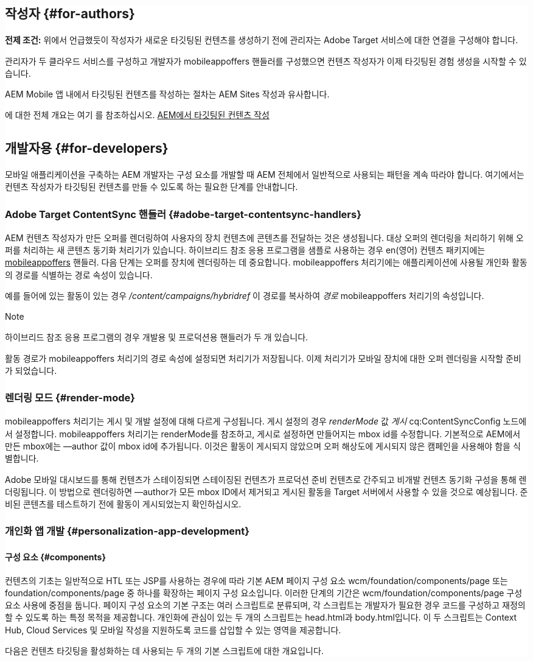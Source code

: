 ## 작성자 {#for-authors}

**전제 조건:** 위에서 언급했듯이 작성자가 새로운 타깃팅된 컨텐츠를 생성하기 전에 관리자는 Adobe Target 서비스에 대한 연결을 구성해야 합니다.

관리자가 두 클라우드 서비스를 구성하고 개발자가 mobileappoffers 핸들러를 구성했으면 컨텐츠 작성자가 이제 타깃팅된 경험 생성을 시작할 수 있습니다.

AEM Mobile 앱 내에서 타깃팅된 컨텐츠를 작성하는 절차는 AEM Sites 작성과 유사합니다.

에 대한 전체 개요는 여기 를 참조하십시오. [AEM에서 타깃팅된 컨텐츠 작성](/help/sites-authoring/personalization.md)

## 개발자용 {#for-developers}

모바일 애플리케이션을 구축하는 AEM 개발자는 구성 요소를 개발할 때 AEM 전체에서 일반적으로 사용되는 패턴을 계속 따라야 합니다. 여기에서는 컨텐츠 작성자가 타깃팅된 컨텐츠를 만들 수 있도록 하는 필요한 단계를 안내합니다.

### Adobe Target ContentSync 핸들러 {#adobe-target-contentsync-handlers}

AEM 컨텐츠 작성자가 만든 오퍼를 렌더링하여 사용자의 장치 컨텐츠에 콘텐츠를 전달하는 것은 생성됩니다. 대상 오퍼의 렌더링을 처리하기 위해 오퍼를 처리하는 새 콘텐츠 동기화 처리기가 있습니다. 하이브리드 참조 응용 프로그램을 샘플로 사용하는 경우 en(영어) 컨텐츠 패키지에는 [mobileappoffers](https://github.com/Adobe-Marketing-Cloud-Apps/aem-mobile-hybrid-reference/blob/master/aem-package/content-author/src/main/content/jcr_root/content/mobileapps/hybrid-reference-app/en/_jcr_content/pge-app/app-config-dev/targetOffers/.content.xml) 핸들러. 다음 단계는 오퍼를 장치에 렌더링하는 데 중요합니다. mobileappoffers 처리기에는 애플리케이션에 사용될 개인화 활동의 경로를 식별하는 경로 속성이 있습니다.

예를 들어에 있는 활동이 있는 경우 */content/campaigns/hybridref* 이 경로를 복사하여 *경로* mobileappoffers 처리기의 속성입니다.

>[!NOTE]
>
>하이브리드 참조 응용 프로그램의 경우 개발용 및 프로덕션용 핸들러가 두 개 있습니다.

활동 경로가 mobileappoffers 처리기의 경로 속성에 설정되면 처리기가 저장됩니다. 이제 처리기가 모바일 장치에 대한 오퍼 렌더링을 시작할 준비가 되었습니다.

### 렌더링 모드 {#render-mode}

mobileappoffers 처리기는 게시 및 개발 설정에 대해 다르게 구성됩니다. 게시 설정의 경우 *renderMode* 값 *게시* cq:ContentSyncConfig 노드에서 설정합니다. mobileappoffers 처리기는 renderMode를 참조하고, 게시로 설정하면 만들어지는 mbox id를 수정합니다. 기본적으로 AEM에서 만든 mbox에는 —author 값이 mbox id에 추가됩니다. 이것은 활동이 게시되지 않았으며 오퍼 해상도에 게시되지 않은 캠페인을 사용해야 함을 식별합니다.

Adobe 모바일 대시보드를 통해 컨텐츠가 스테이징되면 스테이징된 컨텐츠가 프로덕션 준비 컨텐츠로 간주되고 비개발 컨텐츠 동기화 구성을 통해 렌더링됩니다. 이 방법으로 렌더링하면 —author가 모든 mbox ID에서 제거되고 게시된 활동을 Target 서버에서 사용할 수 있을 것으로 예상됩니다. 준비된 콘텐츠를 테스트하기 전에 활동이 게시되었는지 확인하십시오.

### 개인화 앱 개발 {#personalization-app-development}

#### 구성 요소 {#components}

컨텐츠의 기초는 일반적으로 HTL 또는 JSP를 사용하는 경우에 따라 기본 AEM 페이지 구성 요소 wcm/foundation/components/page 또는 foundation/components/page 중 하나를 확장하는 페이지 구성 요소입니다. 이러한 단계의 기간은 wcm/foundation/components/page 구성 요소 사용에 중점을 둡니다. 페이지 구성 요소의 기본 구조는 여러 스크립트로 분류되며, 각 스크립트는 개발자가 필요한 경우 코드를 구성하고 재정의할 수 있도록 하는 특정 목적을 제공합니다. 개인화에 관심이 있는 두 개의 스크립트는 head.html과 body.html입니다. 이 두 스크립트는 Context Hub, Cloud Services 및 모바일 작성을 지원하도록 코드를 삽입할 수 있는 영역을 제공합니다.

다음은 컨텐츠 타깃팅을 활성화하는 데 사용되는 두 개의 기본 스크립트에 대한 개요입니다.
